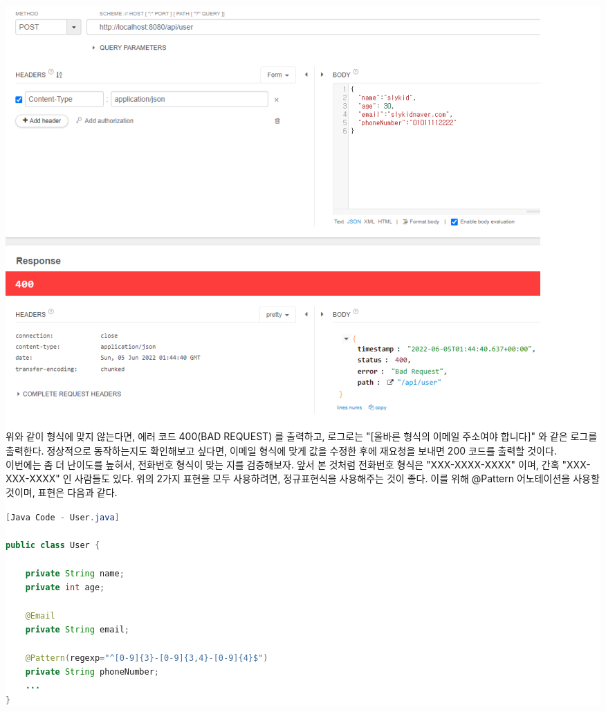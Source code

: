 ![실행결과1](/images/2022-06-03-spring-chapter13-spring_boot_validation/1_example1.jpg)

위와 같이 형식에 맞지 않는다면, 에러 코드 400(BAD REQUEST) 를 출력하고, 로그로는 "[올바른 형식의 이메일 주소여야 합니다]" 와 같은 로그를 출력한다. 정상적으로 동작하는지도 확인해보고 싶다면, 이메일 형식에 맞게 값을 수정한 후에 재요청을 보내면 200 코드를 출력할 것이다.<br>
이번에는 좀 더 난이도를 높혀서, 전화번호 형식이 맞는 지를 검증해보자. 앞서 본 것처럼 전화번호 형식은 "XXX-XXXX-XXXX" 이며, 간혹 "XXX-XXX-XXXX" 인 사람들도 있다. 위의 2가지 표현을 모두 사용하려면, 정규표현식을 사용해주는 것이 좋다. 이를 위해 @Pattern 어노테이션을 사용할 것이며, 표현은 다음과 같다.<br>

```java
[Java Code - User.java]

public class User {

    private String name;
    private int age;

    @Email
    private String email;

    @Pattern(regexp="^[0-9]{3}-[0-9]{3,4}-[0-9]{4}$")
    private String phoneNumber;
    ...
}
```
